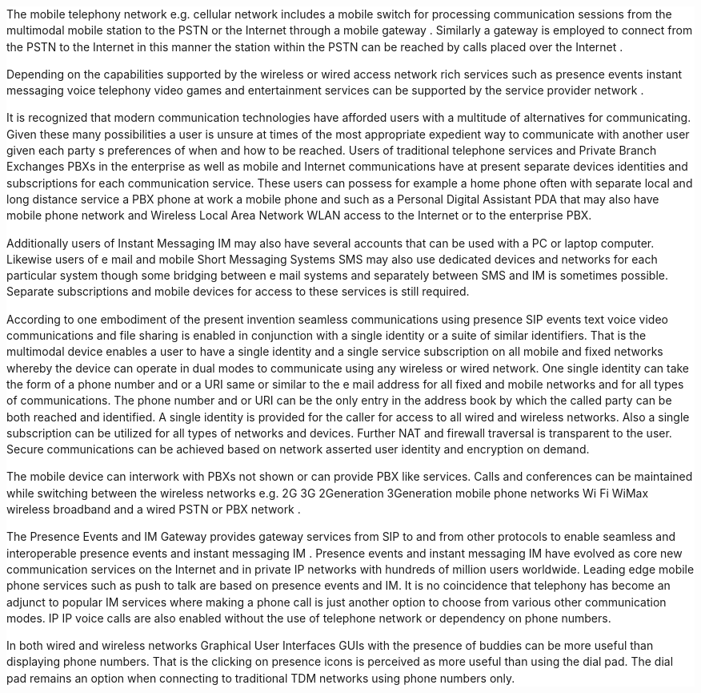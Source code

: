 The mobile telephony network e.g. cellular network includes a mobile switch for processing communication sessions from the multimodal mobile station to the PSTN or the Internet through a mobile gateway . Similarly a gateway is employed to connect from the PSTN to the Internet in this manner the station within the PSTN can be reached by calls placed over the Internet .

Depending on the capabilities supported by the wireless or wired access network rich services such as presence events instant messaging voice telephony video games and entertainment services can be supported by the service provider network .

It is recognized that modern communication technologies have afforded users with a multitude of alternatives for communicating. Given these many possibilities a user is unsure at times of the most appropriate expedient way to communicate with another user given each party s preferences of when and how to be reached. Users of traditional telephone services and Private Branch Exchanges PBXs in the enterprise as well as mobile and Internet communications have at present separate devices identities and subscriptions for each communication service. These users can possess for example a home phone often with separate local and long distance service a PBX phone at work a mobile phone and such as a Personal Digital Assistant PDA that may also have mobile phone network and Wireless Local Area Network WLAN access to the Internet or to the enterprise PBX.

Additionally users of Instant Messaging IM may also have several accounts that can be used with a PC or laptop computer. Likewise users of e mail and mobile Short Messaging Systems SMS may also use dedicated devices and networks for each particular system though some bridging between e mail systems and separately between SMS and IM is sometimes possible. Separate subscriptions and mobile devices for access to these services is still required.

According to one embodiment of the present invention seamless communications using presence SIP events text voice video communications and file sharing is enabled in conjunction with a single identity or a suite of similar identifiers. That is the multimodal device enables a user to have a single identity and a single service subscription on all mobile and fixed networks whereby the device can operate in dual modes to communicate using any wireless or wired network. One single identity can take the form of a phone number and or a URI same or similar to the e mail address for all fixed and mobile networks and for all types of communications. The phone number and or URI can be the only entry in the address book by which the called party can be both reached and identified. A single identity is provided for the caller for access to all wired and wireless networks. Also a single subscription can be utilized for all types of networks and devices. Further NAT and firewall traversal is transparent to the user. Secure communications can be achieved based on network asserted user identity and encryption on demand.

The mobile device can interwork with PBXs not shown or can provide PBX like services. Calls and conferences can be maintained while switching between the wireless networks e.g. 2G 3G 2Generation 3Generation mobile phone networks Wi Fi WiMax wireless broadband and a wired PSTN or PBX network .

The Presence Events and IM Gateway provides gateway services from SIP to and from other protocols to enable seamless and interoperable presence events and instant messaging IM . Presence events and instant messaging IM have evolved as core new communication services on the Internet and in private IP networks with hundreds of million users worldwide. Leading edge mobile phone services such as push to talk are based on presence events and IM. It is no coincidence that telephony has become an adjunct to popular IM services where making a phone call is just another option to choose from various other communication modes. IP IP voice calls are also enabled without the use of telephone network or dependency on phone numbers.

In both wired and wireless networks Graphical User Interfaces GUIs with the presence of buddies can be more useful than displaying phone numbers. That is the clicking on presence icons is perceived as more useful than using the dial pad. The dial pad remains an option when connecting to traditional TDM networks using phone numbers only.
